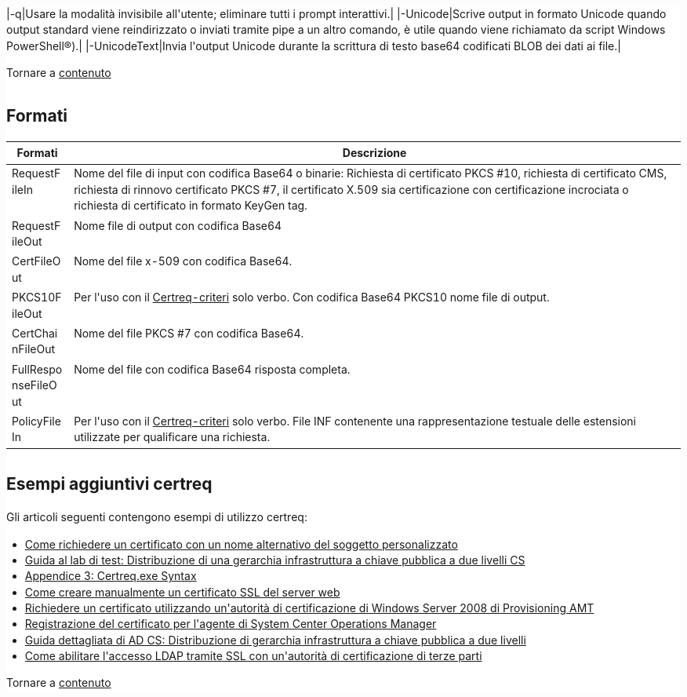 |-q|Usare la modalità invisibile all'utente; eliminare tutti i prompt interattivi.|
|-Unicode|Scrive output in formato Unicode quando output standard viene reindirizzato o inviati tramite pipe a un altro comando, è utile quando viene richiamato da script Windows PowerShell®).|
|-UnicodeText|Invia l'output Unicode durante la scrittura di testo base64 codificati BLOB dei dati ai file.|

Tornare a [contenuto](#BKMK_Contents)

## <a name="BKMK_Formats"></a>Formati

|Formati|Descrizione|
|-------|-----------|
|RequestFileIn|Nome del file di input con codifica Base64 o binarie: Richiesta di certificato PKCS #10, richiesta di certificato CMS, richiesta di rinnovo certificato PKCS #7, il certificato X.509 sia certificazione con certificazione incrociata o richiesta di certificato in formato KeyGen tag.|
|RequestFileOut|Nome file di output con codifica Base64|
|CertFileOut|Nome del file x-509 con codifica Base64.|
|PKCS10FileOut|Per l'uso con il [Certreq-criteri](#BKMK_policy) solo verbo. Con codifica Base64 PKCS10 nome file di output.|
|CertChainFileOut|Nome del file PKCS #7 con codifica Base64.|
|FullResponseFileOut|Nome del file con codifica Base64 risposta completa.|
|PolicyFileIn|Per l'uso con il [Certreq-criteri](#BKMK_policy) solo verbo. File INF contenente una rappresentazione testuale delle estensioni utilizzate per qualificare una richiesta.|

## <a name="BKMK_Examples"></a>Esempi aggiuntivi certreq

Gli articoli seguenti contengono esempi di utilizzo certreq:
-   [Come richiedere un certificato con un nome alternativo del soggetto personalizzato](https://technet.microsoft.com/library/ff625722.aspx)
-   [Guida al lab di test: Distribuzione di una gerarchia infrastruttura a chiave pubblica a due livelli CS](https://technet.microsoft.com/library/hh831348.aspx)
-   [Appendice 3: Certreq.exe Syntax](https://technet.microsoft.com/library/cc736326.aspx)
-   [Come creare manualmente un certificato SSL del server web](http://blogs.technet.com/b/pki/archive/2009/08/05/how-to-create-a-web-server-ssl-certificate-manually.aspx)
-   [Richiedere un certificato utilizzando un'autorità di certificazione di Windows Server 2008 di Provisioning AMT](https://social.technet.microsoft.com/wiki/contents/articles/request-an-amt-provisioning-certificate-using-a-windows-server-2008-ca.aspx)
-   [Registrazione del certificato per l'agente di System Center Operations Manager](https://social.technet.microsoft.com/wiki/contents/articles/certificate-enrollment-for-system-center-operations-manager-agent.aspx)
-   [Guida dettagliata di AD CS: Distribuzione di gerarchia infrastruttura a chiave pubblica a due livelli](https://social.technet.microsoft.com/wiki/contents/articles/15037.ad-cs-step-by-step-guide-two-tier-pki-hierarchy-deployment.aspx)
-   [Come abilitare l'accesso LDAP tramite SSL con un'autorità di certificazione di terze parti](https://support.microsoft.com/kb/321051)

Tornare a [contenuto](#BKMK_Contents)
